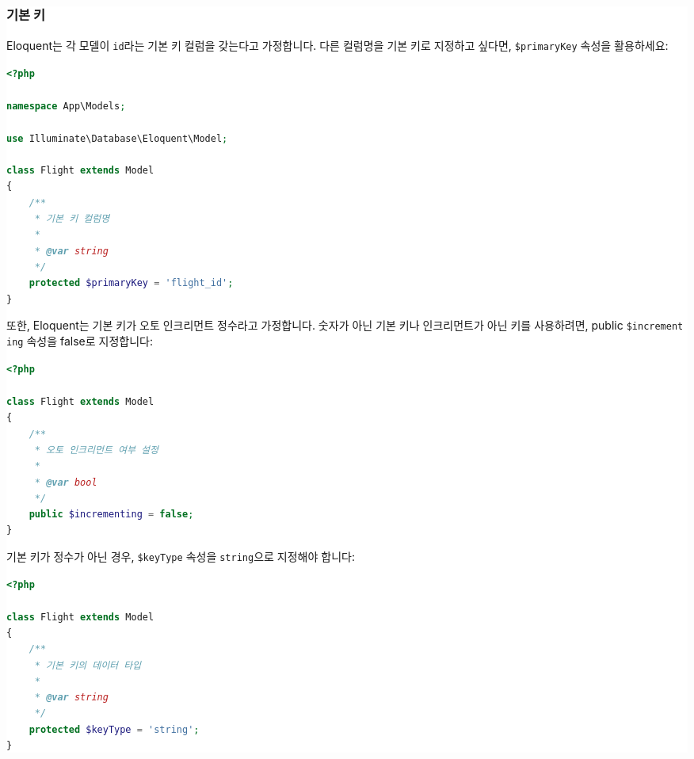 <a name="primary-keys"></a>
### 기본 키

Eloquent는 각 모델이 `id`라는 기본 키 컬럼을 갖는다고 가정합니다. 다른 컬럼명을 기본 키로 지정하고 싶다면, `$primaryKey` 속성을 활용하세요:

```php
<?php

namespace App\Models;

use Illuminate\Database\Eloquent\Model;

class Flight extends Model
{
    /**
     * 기본 키 컬럼명
     *
     * @var string
     */
    protected $primaryKey = 'flight_id';
}
```

또한, Eloquent는 기본 키가 오토 인크리먼트 정수라고 가정합니다. 숫자가 아닌 기본 키나 인크리먼트가 아닌 키를 사용하려면, public `$incrementing` 속성을 false로 지정합니다:

```php
<?php

class Flight extends Model
{
    /**
     * 오토 인크리먼트 여부 설정
     *
     * @var bool
     */
    public $incrementing = false;
}
```

기본 키가 정수가 아닌 경우, `$keyType` 속성을 `string`으로 지정해야 합니다:

```php
<?php

class Flight extends Model
{
    /**
     * 기본 키의 데이터 타입
     *
     * @var string
     */
    protected $keyType = 'string';
}
```
